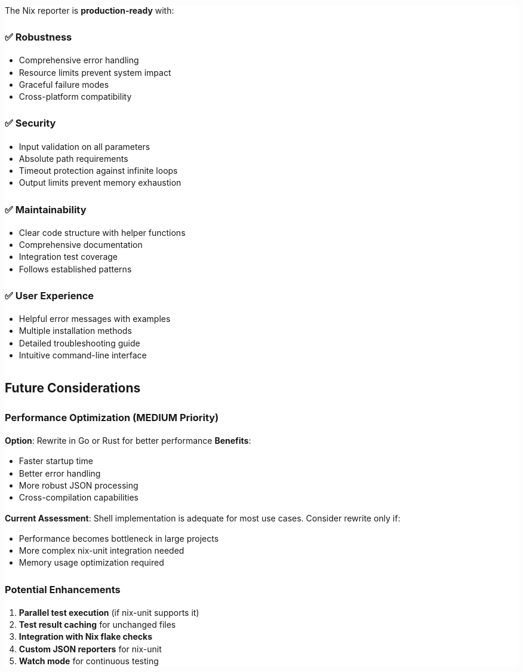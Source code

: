 The Nix reporter is **production-ready** with:

### ✅ **Robustness**

- Comprehensive error handling
- Resource limits prevent system impact
- Graceful failure modes
- Cross-platform compatibility

### ✅ **Security**

- Input validation on all parameters
- Absolute path requirements
- Timeout protection against infinite loops
- Output limits prevent memory exhaustion

### ✅ **Maintainability**

- Clear code structure with helper functions
- Comprehensive documentation
- Integration test coverage
- Follows established patterns

### ✅ **User Experience**

- Helpful error messages with examples
- Multiple installation methods
- Detailed troubleshooting guide
- Intuitive command-line interface

## Future Considerations

### Performance Optimization (MEDIUM Priority)

**Option**: Rewrite in Go or Rust for better performance
**Benefits**:

- Faster startup time
- Better error handling
- More robust JSON processing
- Cross-compilation capabilities

**Current Assessment**: Shell implementation is adequate for most use cases. Consider rewrite only if:

- Performance becomes bottleneck in large projects
- More complex nix-unit integration needed
- Memory usage optimization required

### Potential Enhancements

1. **Parallel test execution** (if nix-unit supports it)
2. **Test result caching** for unchanged files
3. **Integration with Nix flake checks**
4. **Custom JSON reporters** for nix-unit
5. **Watch mode** for continuous testing

